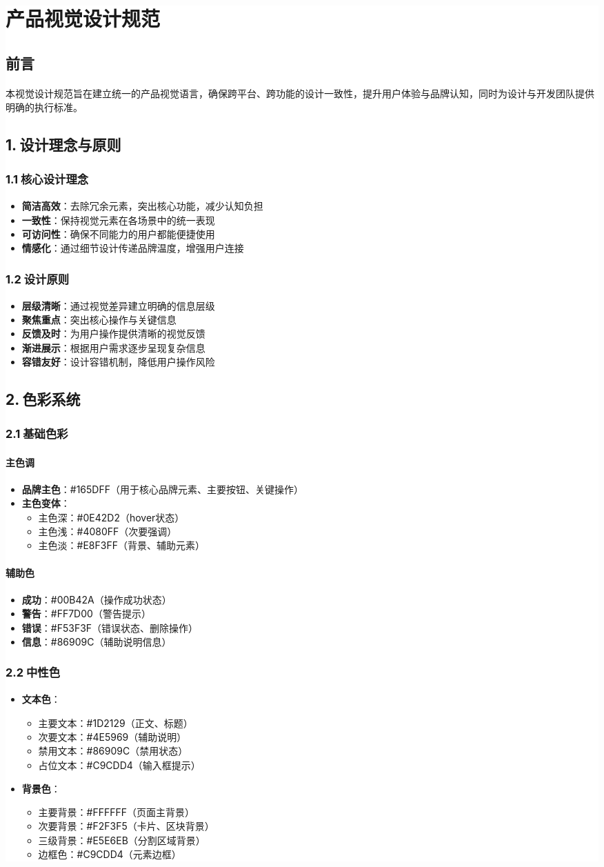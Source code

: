 # 产品视觉设计规范

## 前言

本视觉设计规范旨在建立统一的产品视觉语言，确保跨平台、跨功能的设计一致性，提升用户体验与品牌认知，同时为设计与开发团队提供明确的执行标准。

## 1. 设计理念与原则

### 1.1 核心设计理念
- **简洁高效**：去除冗余元素，突出核心功能，减少认知负担
- **一致性**：保持视觉元素在各场景中的统一表现
- **可访问性**：确保不同能力的用户都能便捷使用
- **情感化**：通过细节设计传递品牌温度，增强用户连接

### 1.2 设计原则
- **层级清晰**：通过视觉差异建立明确的信息层级
- **聚焦重点**：突出核心操作与关键信息
- **反馈及时**：为用户操作提供清晰的视觉反馈
- **渐进展示**：根据用户需求逐步呈现复杂信息
- **容错友好**：设计容错机制，降低用户操作风险

## 2. 色彩系统

### 2.1 基础色彩

#### 主色调
- **品牌主色**：#165DFF（用于核心品牌元素、主要按钮、关键操作）
- **主色变体**：
  - 主色深：#0E42D2（hover状态）
  - 主色浅：#4080FF（次要强调）
  - 主色淡：#E8F3FF（背景、辅助元素）

#### 辅助色
- **成功**：#00B42A（操作成功状态）
- **警告**：#FF7D00（警告提示）
- **错误**：#F53F3F（错误状态、删除操作）
- **信息**：#86909C（辅助说明信息）

### 2.2 中性色
- **文本色**：
  - 主要文本：#1D2129（正文、标题）
  - 次要文本：#4E5969（辅助说明）
  - 禁用文本：#86909C（禁用状态）
  - 占位文本：#C9CDD4（输入框提示）

- **背景色**：
  - 主要背景：#FFFFFF（页面主背景）
  - 次要背景：#F2F3F5（卡片、区块背景）
  - 三级背景：#E5E6EB（分割区域背景）
  - 边框色：#C9CDD4（元素边框）

